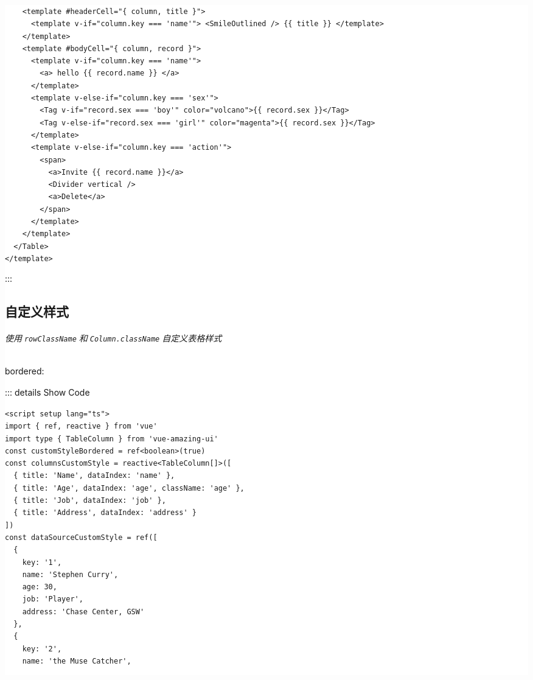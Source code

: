 ```vue
    <template #headerCell="{ column, title }">
      <template v-if="column.key === 'name'"> <SmileOutlined /> {{ title }} </template>
    </template>
    <template #bodyCell="{ column, record }">
      <template v-if="column.key === 'name'">
        <a> hello {{ record.name }} </a>
      </template>
      <template v-else-if="column.key === 'sex'">
        <Tag v-if="record.sex === 'boy'" color="volcano">{{ record.sex }}</Tag>
        <Tag v-else-if="record.sex === 'girl'" color="magenta">{{ record.sex }}</Tag>
      </template>
      <template v-else-if="column.key === 'action'">
        <span>
          <a>Invite {{ record.name }}</a>
          <Divider vertical />
          <a>Delete</a>
        </span>
      </template>
    </template>
  </Table>
</template>
```

:::

## 自定义样式

*使用 `rowClassName` 和 `Column.className` 自定义表格样式*

<br/>

<Flex vertical>
  <Space align="center"> bordered: <Switch v-model="customStyleBordered" /> </Space>
  <Table
    :columns="columnsCustomStyle"
    :data-source="dataSourceCustomStyle"
    :row-class-name="rowClassName"
    :bordered="customStyleBordered"
  />
</Flex>

::: details Show Code

```vue
<script setup lang="ts">
import { ref, reactive } from 'vue'
import type { TableColumn } from 'vue-amazing-ui'
const customStyleBordered = ref<boolean>(true)
const columnsCustomStyle = reactive<TableColumn[]>([
  { title: 'Name', dataIndex: 'name' },
  { title: 'Age', dataIndex: 'age', className: 'age' },
  { title: 'Job', dataIndex: 'job' },
  { title: 'Address', dataIndex: 'address' }
])
const dataSourceCustomStyle = ref([
  {
    key: '1',
    name: 'Stephen Curry',
    age: 30,
    job: 'Player',
    address: 'Chase Center, GSW'
  },
  {
    key: '2',
    name: 'the Muse Catcher',
```